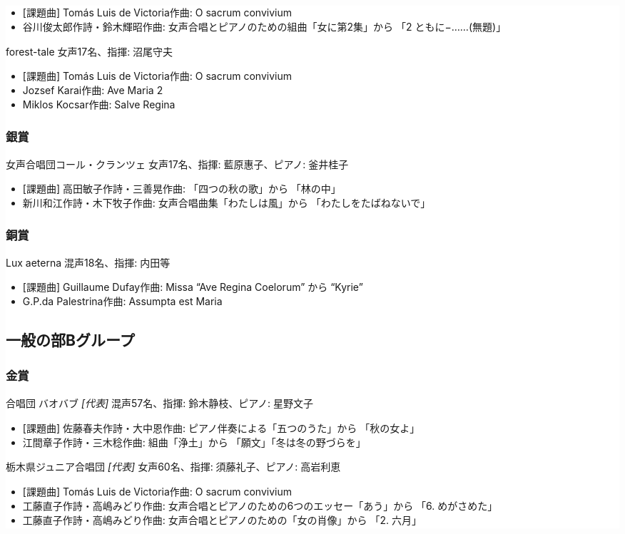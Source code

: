 -   \[課題曲\] Tomás Luis de Victoria作曲: O sacrum convivium
-   谷川俊太郎作詩・鈴木輝昭作曲: 女声合唱とピアノのための組曲「女に第2集」から 「2 ともに−……(無題)」

<span class="choir-name">forest-tale</span>
女声17名、指揮: 沼尾守夫

-   \[課題曲\] Tomás Luis de Victoria作曲: O sacrum convivium
-   Jozsef Karai作曲: Ave Maria 2
-   Miklos Kocsar作曲: Salve Regina

### 銀賞

<span class="choir-name">女声合唱団コール・クランツェ</span>
女声17名、指揮: 藍原惠子、ピアノ: 釜井桂子

-   \[課題曲\] 高田敏子作詩・三善晃作曲: 「四つの秋の歌」から 「林の中」
-   新川和江作詩・木下牧子作曲: 女声合唱曲集「わたしは風」から 「わたしをたばねないで」

### 銅賞

<span class="choir-name">Lux aeterna</span>
混声18名、指揮: 内田等

-   \[課題曲\] Guillaume Dufay作曲: Missa “Ave Regina Coelorum” から “Kyrie”
-   G.P.da Palestrina作曲: Assumpta est Maria

一般の部Bグループ
-----------------

### 金賞

<span class="choir-name">合唱団 バオバブ</span> *\[代表\]*
混声57名、指揮: 鈴木静枝、ピアノ: 星野文子

-   \[課題曲\] 佐藤春夫作詩・大中恩作曲: ピアノ伴奏による「五つのうた」から 「秋の女よ」
-   江間章子作詩・三木稔作曲: 組曲「浄土」から 「願文」「冬は冬の野づらを」

<span class="choir-name">栃木県ジュニア合唱団</span> *\[代表\]*
女声60名、指揮: 須藤礼子、ピアノ: 高岩利恵

-   \[課題曲\] Tomás Luis de Victoria作曲: O sacrum convivium
-   工藤直子作詩・高嶋みどり作曲: 女声合唱とピアノのための6つのエッセー「あう」から 「6. めがさめた」
-   工藤直子作詩・高嶋みどり作曲: 女声合唱とピアノのための「女の肖像」から 「2. 六月」
